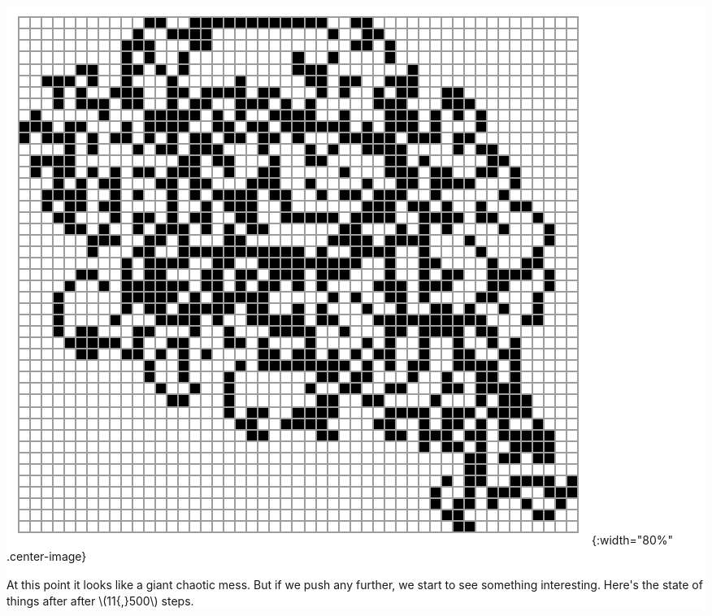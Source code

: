 ![Langton's ant after 10000 steps](/public/langton/after10000.png){:width="80%" .center-image}

At this point it looks like a giant chaotic mess. But if we push any further, we start to see something interesting. Here's the state of things after after \\(11{,}500\\) steps.
